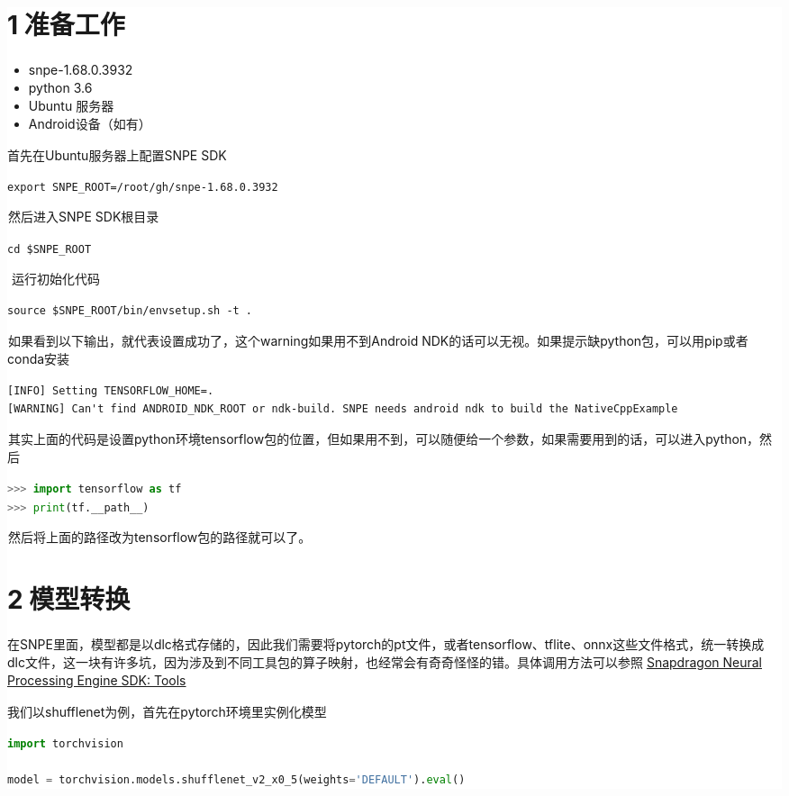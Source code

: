 ﻿# 1 准备工作

- snpe-1.68.0.3932
- python 3.6
- Ubuntu 服务器
- Android设备（如有）

首先在Ubuntu服务器上配置SNPE SDK

```
export SNPE_ROOT=/root/gh/snpe-1.68.0.3932
```

![](data:image/gif;base64,R0lGODlhAQABAPABAP///wAAACH5BAEKAAAALAAAAAABAAEAAAICRAEAOw== "点击并拖拽以移动")然后进入SNPE SDK根目录

```
cd $SNPE_ROOT
```

![](data:image/gif;base64,R0lGODlhAQABAPABAP///wAAACH5BAEKAAAALAAAAAABAAEAAAICRAEAOw== "点击并拖拽以移动") 运行初始化代码

```
source $SNPE_ROOT/bin/envsetup.sh -t .
```

![](data:image/gif;base64,R0lGODlhAQABAPABAP///wAAACH5BAEKAAAALAAAAAABAAEAAAICRAEAOw== "点击并拖拽以移动")如果看到以下输出，就代表设置成功了，这个warning如果用不到Android NDK的话可以无视。如果提示缺python包，可以用pip或者conda安装

```
[INFO] Setting TENSORFLOW_HOME=.                                                                                  
[WARNING] Can't find ANDROID_NDK_ROOT or ndk-build. SNPE needs android ndk to build the NativeCppExample
```

![](data:image/gif;base64,R0lGODlhAQABAPABAP///wAAACH5BAEKAAAALAAAAAABAAEAAAICRAEAOw== "点击并拖拽以移动")其实上面的代码是设置python环境tensorflow包的位置，但如果用不到，可以随便给一个参数，如果需要用到的话，可以进入python，然后

```python
>>> import tensorflow as tf
>>> print(tf.__path__)
```

![](data:image/gif;base64,R0lGODlhAQABAPABAP///wAAACH5BAEKAAAALAAAAAABAAEAAAICRAEAOw== "点击并拖拽以移动")然后将上面的路径改为tensorflow包的路径就可以了。

# 2 模型转换

在SNPE里面，模型都是以dlc格式存储的，因此我们需要将pytorch的pt文件，或者tensorflow、tflite、onnx这些文件格式，统一转换成dlc文件，这一块有许多坑，因为涉及到不同工具包的算子映射，也经常会有奇奇怪怪的错。具体调用方法可以参照 [Snapdragon Neural Processing Engine SDK: Tools](https://developer.qualcomm.com/sites/default/files/docs/snpe/tools.html "Snapdragon Neural Processing Engine SDK: Tools")

我们以shufflenet为例，首先在pytorch环境里实例化模型

```python
import torchvision

model = torchvision.models.shufflenet_v2_x0_5(weights='DEFAULT').eval()
```
